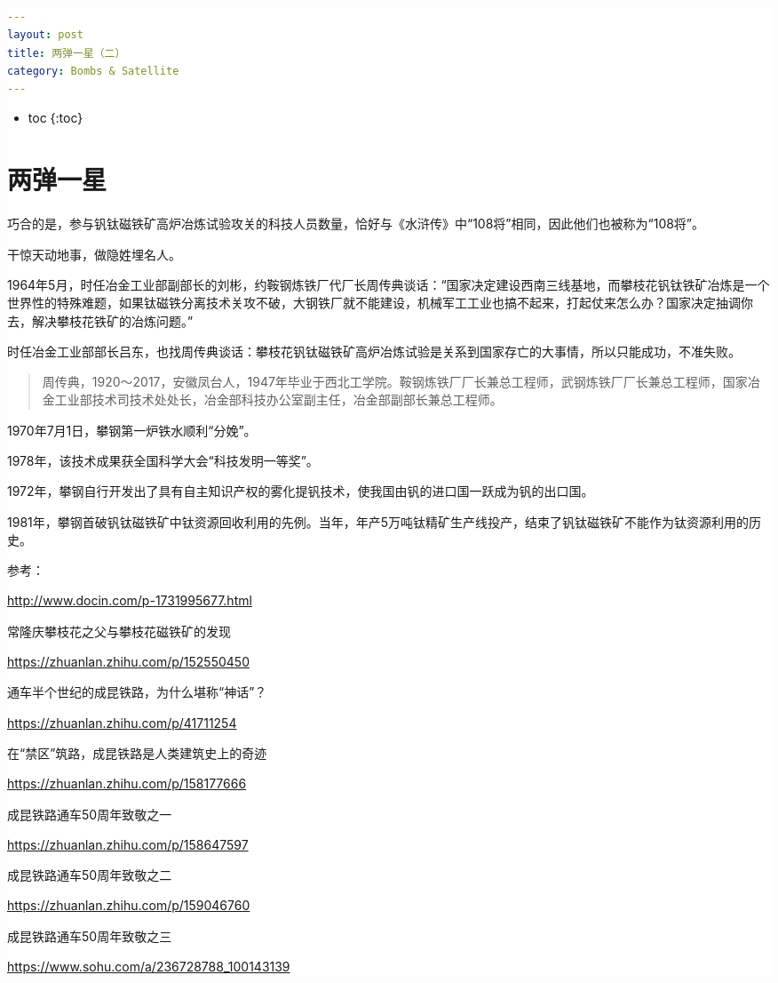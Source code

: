 ```yaml
---
layout: post
title: 两弹一星（二）
category: Bombs & Satellite 
---
```


* toc
{:toc}

# 两弹一星

巧合的是，参与钒钛磁铁矿高炉冶炼试验攻关的科技人员数量，恰好与《水浒传》中“108将”相同，因此他们也被称为“108将”。

干惊天动地事，做隐姓埋名人。

1964年5月，时任冶金工业部副部长的刘彬，约鞍钢炼铁厂代厂长周传典谈话：“国家决定建设西南三线基地，而攀枝花钒钛铁矿冶炼是一个世界性的特殊难题，如果钛磁铁分离技术关攻不破，大钢铁厂就不能建设，机械军工工业也搞不起来，打起仗来怎么办？国家决定抽调你去，解决攀枝花铁矿的冶炼问题。”

时任冶金工业部部长吕东，也找周传典谈话：攀枝花钒钛磁铁矿高炉冶炼试验是关系到国家存亡的大事情，所以只能成功，不准失败。

>周传典，1920～2017，安徽凤台人，1947年毕业于西北工学院。鞍钢炼铁厂厂长兼总工程师，武钢炼铁厂厂长兼总工程师，国家冶金工业部技术司技术处处长，冶金部科技办公室副主任，冶金部副部长兼总工程师。

1970年7月1日，攀钢第一炉铁水顺利“分娩”。

1978年，该技术成果获全国科学大会“科技发明一等奖”。

1972年，攀钢自行开发出了具有自主知识产权的雾化提钒技术，使我国由钒的进口国一跃成为钒的出口国。

1981年，攀钢首破钒钛磁铁矿中钛资源回收利用的先例。当年，年产5万吨钛精矿生产线投产，结束了钒钛磁铁矿不能作为钛资源利用的历史。

参考：

http://www.docin.com/p-1731995677.html

常隆庆攀枝花之父与攀枝花磁铁矿的发现

https://zhuanlan.zhihu.com/p/152550450

通车半个世纪的成昆铁路，为什么堪称“神话”？

https://zhuanlan.zhihu.com/p/41711254

在“禁区”筑路，成昆铁路是人类建筑史上的奇迹

https://zhuanlan.zhihu.com/p/158177666

成昆铁路通车50周年致敬之一

https://zhuanlan.zhihu.com/p/158647597

成昆铁路通车50周年致敬之二

https://zhuanlan.zhihu.com/p/159046760

成昆铁路通车50周年致敬之三

https://www.sohu.com/a/236728788_100143139
